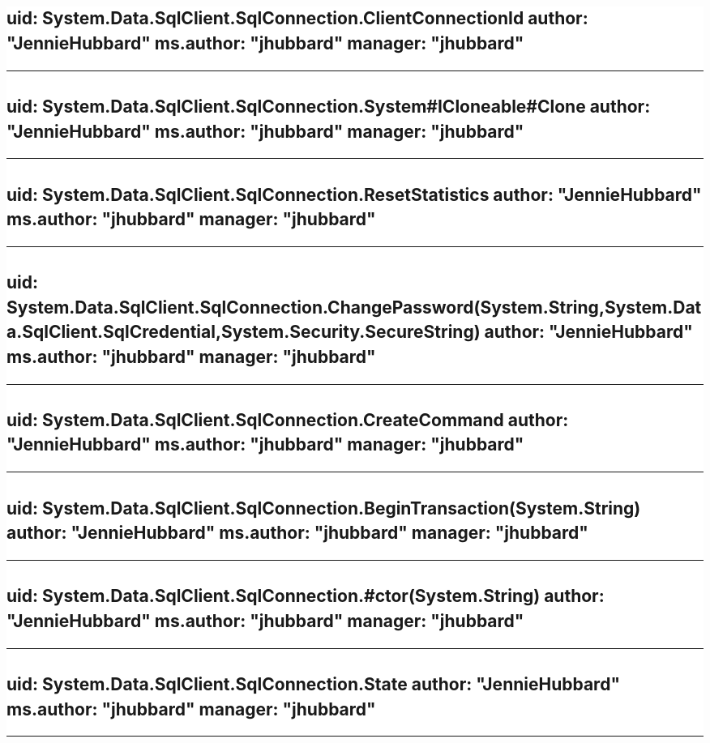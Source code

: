 uid: System.Data.SqlClient.SqlConnection.ClientConnectionId
author: "JennieHubbard"
ms.author: "jhubbard"
manager: "jhubbard"
---

---
uid: System.Data.SqlClient.SqlConnection.System#ICloneable#Clone
author: "JennieHubbard"
ms.author: "jhubbard"
manager: "jhubbard"
---

---
uid: System.Data.SqlClient.SqlConnection.ResetStatistics
author: "JennieHubbard"
ms.author: "jhubbard"
manager: "jhubbard"
---

---
uid: System.Data.SqlClient.SqlConnection.ChangePassword(System.String,System.Data.SqlClient.SqlCredential,System.Security.SecureString)
author: "JennieHubbard"
ms.author: "jhubbard"
manager: "jhubbard"
---

---
uid: System.Data.SqlClient.SqlConnection.CreateCommand
author: "JennieHubbard"
ms.author: "jhubbard"
manager: "jhubbard"
---

---
uid: System.Data.SqlClient.SqlConnection.BeginTransaction(System.String)
author: "JennieHubbard"
ms.author: "jhubbard"
manager: "jhubbard"
---

---
uid: System.Data.SqlClient.SqlConnection.#ctor(System.String)
author: "JennieHubbard"
ms.author: "jhubbard"
manager: "jhubbard"
---

---
uid: System.Data.SqlClient.SqlConnection.State
author: "JennieHubbard"
ms.author: "jhubbard"
manager: "jhubbard"
---

---